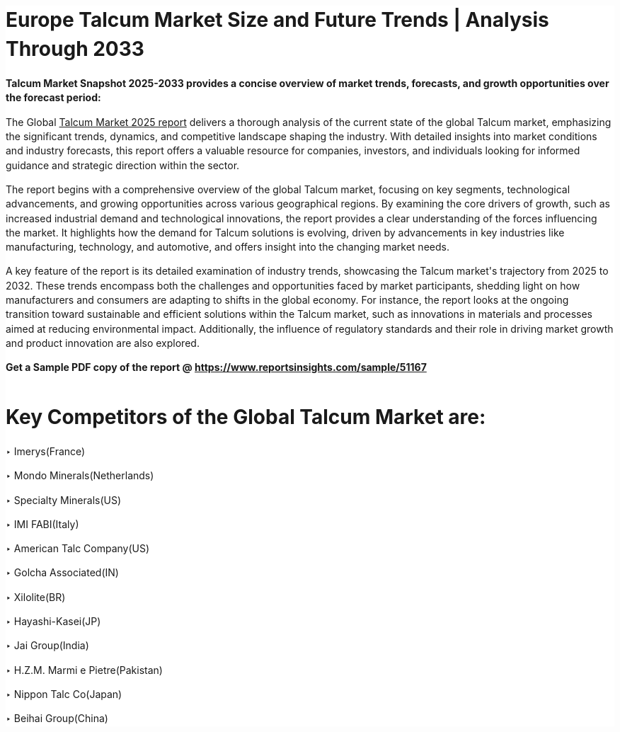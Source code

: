 # Europe Talcum Market Size and Future Trends | Analysis Through 2033

<strong>Talcum Market Snapshot 2025-2033 provides a concise overview of market trends, forecasts, and growth opportunities over the forecast period:</strong>

The Global <a href=https://www.reportsinsights.com/sample/51167>Talcum Market 2025 report</a> delivers a thorough analysis of the current state of the global Talcum market, emphasizing the significant trends, dynamics, and competitive landscape shaping the industry. With detailed insights into market conditions and industry forecasts, this report offers a valuable resource for companies, investors, and individuals looking for informed guidance and strategic direction within the sector.

The report begins with a comprehensive overview of the global Talcum market, focusing on key segments, technological advancements, and growing opportunities across various geographical regions. By examining the core drivers of growth, such as increased industrial demand and technological innovations, the report provides a clear understanding of the forces influencing the market. It highlights how the demand for Talcum solutions is evolving, driven by advancements in key industries like manufacturing, technology, and automotive, and offers insight into the changing market needs.

A key feature of the report is its detailed examination of industry trends, showcasing the Talcum market's trajectory from 2025 to 2032. These trends encompass both the challenges and opportunities faced by market participants, shedding light on how manufacturers and consumers are adapting to shifts in the global economy. For instance, the report looks at the ongoing transition toward sustainable and efficient solutions within the Talcum market, such as innovations in materials and processes aimed at reducing environmental impact. Additionally, the influence of regulatory standards and their role in driving market growth and product innovation are also explored.

<strong>Get a Sample PDF copy of the report @ <a href=https://www.reportsinsights.com/sample/51167>https://www.reportsinsights.com/sample/51167</a></strong>

# <strong>Key Competitors of the Global Talcum Market are:</strong>

‣ Imerys(France)

‣ Mondo Minerals(Netherlands)

‣ Specialty Minerals(US)

‣ IMI FABI(Italy)

‣ American Talc Company(US)

‣ Golcha Associated(IN)

‣ Xilolite(BR)

‣ Hayashi-Kasei(JP)

‣ Jai Group(India)

‣ H.Z.M. Marmi e Pietre(Pakistan)

‣ Nippon Talc Co(Japan)

‣ Beihai Group(China)
